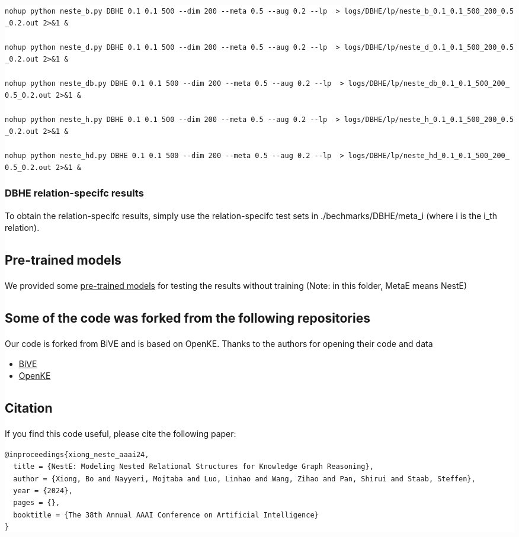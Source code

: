 ```
nohup python neste_b.py DBHE 0.1 0.1 500 --dim 200 --meta 0.5 --aug 0.2 --lp  > logs/DBHE/lp/neste_b_0.1_0.1_500_200_0.5_0.2.out 2>&1 &

nohup python neste_d.py DBHE 0.1 0.1 500 --dim 200 --meta 0.5 --aug 0.2 --lp  > logs/DBHE/lp/neste_d_0.1_0.1_500_200_0.5_0.2.out 2>&1 &

nohup python neste_db.py DBHE 0.1 0.1 500 --dim 200 --meta 0.5 --aug 0.2 --lp  > logs/DBHE/lp/neste_db_0.1_0.1_500_200_0.5_0.2.out 2>&1 &

nohup python neste_h.py DBHE 0.1 0.1 500 --dim 200 --meta 0.5 --aug 0.2 --lp  > logs/DBHE/lp/neste_h_0.1_0.1_500_200_0.5_0.2.out 2>&1 &

nohup python neste_hd.py DBHE 0.1 0.1 500 --dim 200 --meta 0.5 --aug 0.2 --lp  > logs/DBHE/lp/neste_hd_0.1_0.1_500_200_0.5_0.2.out 2>&1 &
```

###  DBHE relation-specifc results

To obtain the relation-specifc results, simply use the relation-specifc test sets in ./bechmarks/DBHE/meta_i (where i is the i_th relation). 


## Pre-trained models

We provided some [pre-trained models]()  for testing the results without training (Note: in this folder, MetaE means NestE)


## Some of the code was forked from the following repositories

Our code is forked from BiVE and is based on OpenKE. Thanks to the authors for opening their code and data

 * [BiVE](https://github.com/bdi-lab/BiVE)
 * [OpenKE](https://github.com/thunlp/OpenKE)


## Citation

If you find this code useful, please cite the following paper: 
```
@inproceedings{xiong_neste_aaai24,
  title = {NestE: Modeling Nested Relational Structures for Knowledge Graph Reasoning},
  author = {Xiong, Bo and Nayyeri, Mojtaba and Luo, Linhao and Wang, Zihao and Pan, Shirui and Staab, Steffen},
  year = {2024},
  pages = {},
  booktitle = {The 38th Annual AAAI Conference on Artificial Intelligence}
}
```